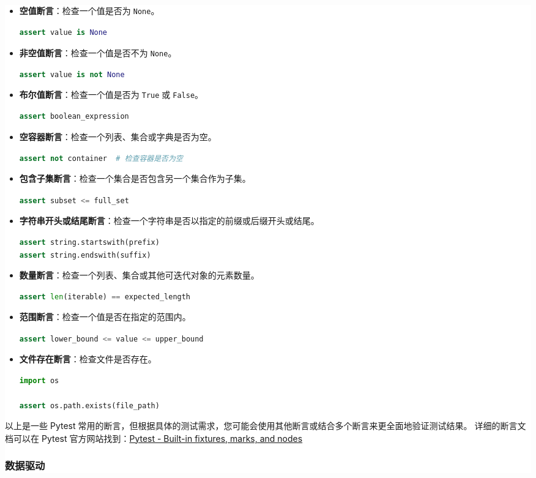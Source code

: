 - **空值断言**：检查一个值是否为 `None`。

   ```python
   assert value is None
   ```

- **非空值断言**：检查一个值是否不为 `None`。

   ```python
   assert value is not None
   ```

- **布尔值断言**：检查一个值是否为 `True` 或 `False`。

   ```python
   assert boolean_expression
   ```

- **空容器断言**：检查一个列表、集合或字典是否为空。

   ```python
   assert not container  # 检查容器是否为空
   ```

- **包含子集断言**：检查一个集合是否包含另一个集合作为子集。

   ```python
   assert subset <= full_set
   ```

- **字符串开头或结尾断言**：检查一个字符串是否以指定的前缀或后缀开头或结尾。

    ```python
    assert string.startswith(prefix)
    assert string.endswith(suffix)
    ```

- **数量断言**：检查一个列表、集合或其他可迭代对象的元素数量。

    ```python
    assert len(iterable) == expected_length
    ```

- **范围断言**：检查一个值是否在指定的范围内。

    ```python
    assert lower_bound <= value <= upper_bound
    ```

- **文件存在断言**：检查文件是否存在。

    ```python
    import os

    assert os.path.exists(file_path)
    ```

以上是一些 Pytest 常用的断言，但根据具体的测试需求，您可能会使用其他断言或结合多个断言来更全面地验证测试结果。
详细的断言文档可以在 Pytest 官方网站找到：[Pytest - Built-in fixtures, marks, and nodes](https://docs.pytest.org/en/latest/reference.html#pytest)

### 数据驱动
